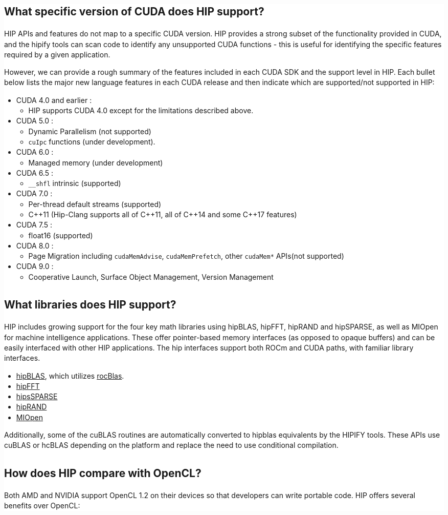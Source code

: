 ## What specific version of CUDA does HIP support?

HIP APIs and features do not map to a specific CUDA version. HIP provides a strong subset of the functionality provided in CUDA, and the hipify tools can scan code to identify any unsupported CUDA functions - this is useful for identifying the specific features required by a given application.

However, we can provide a rough summary of the features included in each CUDA SDK and the support level in HIP. Each bullet below lists the major new language features in each CUDA release and then indicate which are supported/not supported in HIP:

* CUDA 4.0 and earlier :
  * HIP supports CUDA 4.0 except for the limitations described above.
* CUDA 5.0 :
  * Dynamic Parallelism (not supported)
  * `cuIpc` functions (under development).
* CUDA 6.0 :
  * Managed memory (under development)
* CUDA 6.5 :
  * `__shfl` intrinsic (supported)
* CUDA 7.0 :
  * Per-thread default streams (supported)
  * C++11 (Hip-Clang supports all of C++11, all of C++14 and some C++17 features)
* CUDA 7.5 :
  * float16 (supported)
* CUDA 8.0 :
  * Page Migration including `cudaMemAdvise`, `cudaMemPrefetch`, other `cudaMem*` APIs(not supported)
* CUDA 9.0 :
  * Cooperative Launch, Surface Object Management, Version Management

## What libraries does HIP support?

HIP includes growing support for the four key math libraries using hipBLAS, hipFFT, hipRAND and hipSPARSE, as well as MIOpen for machine intelligence applications.
These offer pointer-based memory interfaces (as opposed to opaque buffers) and can be easily interfaced with other HIP applications.
The hip interfaces support both ROCm and CUDA paths, with familiar library interfaces.

* [hipBLAS](https://github.com/ROCmSoftwarePlatform/hipBLAS), which utilizes [rocBlas](https://github.com/ROCmSoftwarePlatform/rocBLAS).
* [hipFFT](https://github.com/ROCmSoftwarePlatform/hipfft)
* [hipsSPARSE](https://github.com/ROCmSoftwarePlatform/hipsparse)
* [hipRAND](https://github.com/ROCmSoftwarePlatform/hipRAND)
* [MIOpen](https://github.com/ROCmSoftwarePlatform/MIOpen)

Additionally, some of the cuBLAS routines are automatically converted to hipblas equivalents by the HIPIFY tools. These APIs use cuBLAS or hcBLAS depending on the platform and replace the need to use conditional compilation.

## How does HIP compare with OpenCL?

Both AMD and NVIDIA support OpenCL 1.2 on their devices so that developers can write portable code.
HIP offers several benefits over OpenCL:
